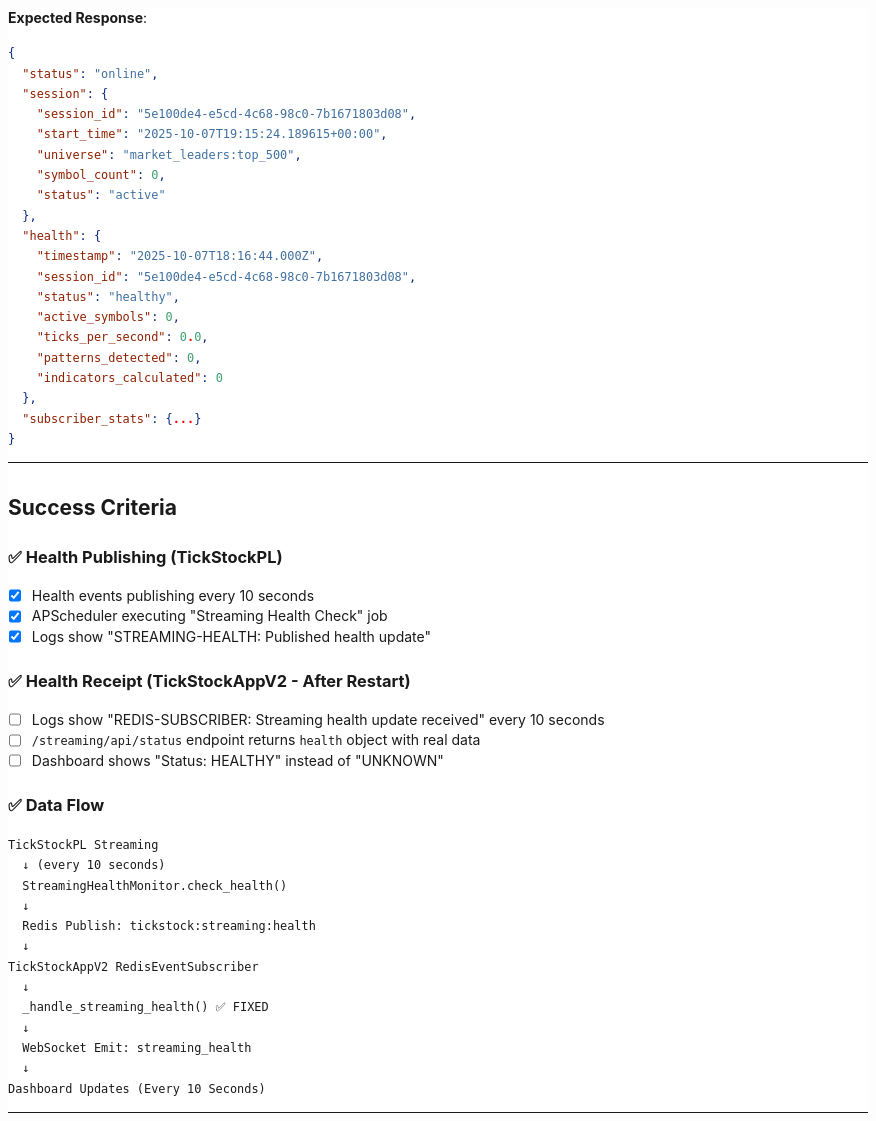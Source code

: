 **Expected Response**:
```json
{
  "status": "online",
  "session": {
    "session_id": "5e100de4-e5cd-4c68-98c0-7b1671803d08",
    "start_time": "2025-10-07T19:15:24.189615+00:00",
    "universe": "market_leaders:top_500",
    "symbol_count": 0,
    "status": "active"
  },
  "health": {
    "timestamp": "2025-10-07T18:16:44.000Z",
    "session_id": "5e100de4-e5cd-4c68-98c0-7b1671803d08",
    "status": "healthy",
    "active_symbols": 0,
    "ticks_per_second": 0.0,
    "patterns_detected": 0,
    "indicators_calculated": 0
  },
  "subscriber_stats": {...}
}
```

---

## Success Criteria

### ✅ Health Publishing (TickStockPL)
- [x] Health events publishing every 10 seconds
- [x] APScheduler executing "Streaming Health Check" job
- [x] Logs show "STREAMING-HEALTH: Published health update"

### ✅ Health Receipt (TickStockAppV2 - After Restart)
- [ ] Logs show "REDIS-SUBSCRIBER: Streaming health update received" every 10 seconds
- [ ] `/streaming/api/status` endpoint returns `health` object with real data
- [ ] Dashboard shows "Status: HEALTHY" instead of "UNKNOWN"

### ✅ Data Flow
```
TickStockPL Streaming
  ↓ (every 10 seconds)
  StreamingHealthMonitor.check_health()
  ↓
  Redis Publish: tickstock:streaming:health
  ↓
TickStockAppV2 RedisEventSubscriber
  ↓
  _handle_streaming_health() ✅ FIXED
  ↓
  WebSocket Emit: streaming_health
  ↓
Dashboard Updates (Every 10 Seconds)
```

---